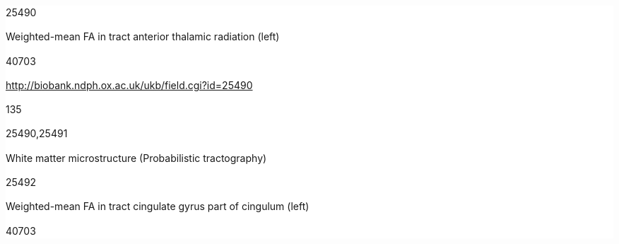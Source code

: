 <td style="text-align:left;">

25490

</td>

<td style="text-align:left;min-width: 1.8in; ">

Weighted-mean FA in tract anterior thalamic radiation (left)

</td>

<td style="text-align:right;">

40703

</td>

<td style="text-align:left;">

<http://biobank.ndph.ox.ac.uk/ukb/field.cgi?id=25490>

</td>

<td style="text-align:right;">

135

</td>

<td style="text-align:left;">

25490,25491

</td>

</tr>

<tr>

<td style="text-align:left;">

White matter microstructure (Probabilistic tractography)

</td>

<td style="text-align:left;">

25492

</td>

<td style="text-align:left;min-width: 1.8in; ">

Weighted-mean FA in tract cingulate gyrus part of cingulum (left)

</td>

<td style="text-align:right;">

40703

</td>

<td style="text-align:left;">
